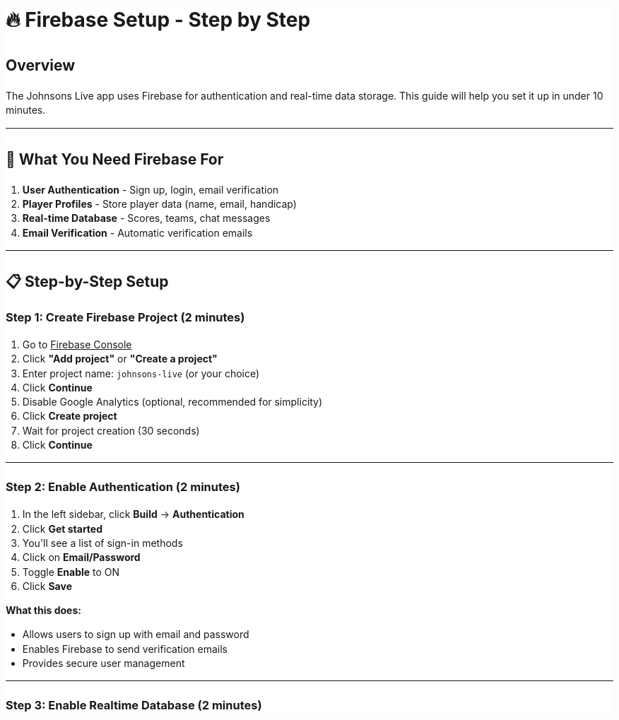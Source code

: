 # 🔥 Firebase Setup - Step by Step

## Overview
The Johnsons Live app uses Firebase for authentication and real-time data storage. This guide will help you set it up in under 10 minutes.

---

## 🎯 What You Need Firebase For

1. **User Authentication** - Sign up, login, email verification
2. **Player Profiles** - Store player data (name, email, handicap)
3. **Real-time Database** - Scores, teams, chat messages
4. **Email Verification** - Automatic verification emails

---

## 📋 Step-by-Step Setup

### Step 1: Create Firebase Project (2 minutes)

1. Go to [Firebase Console](https://console.firebase.google.com)
2. Click **"Add project"** or **"Create a project"**
3. Enter project name: `johnsons-live` (or your choice)
4. Click **Continue**
5. Disable Google Analytics (optional, recommended for simplicity)
6. Click **Create project**
7. Wait for project creation (30 seconds)
8. Click **Continue**

---

### Step 2: Enable Authentication (2 minutes)

1. In the left sidebar, click **Build** → **Authentication**
2. Click **Get started**
3. You'll see a list of sign-in methods
4. Click on **Email/Password**
5. Toggle **Enable** to ON
6. Click **Save**

**What this does:**
- Allows users to sign up with email and password
- Enables Firebase to send verification emails
- Provides secure user management

---

### Step 3: Enable Realtime Database (2 minutes)
